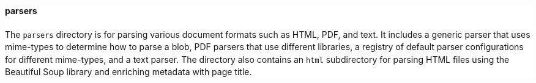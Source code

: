 #### parsers
The `parsers` directory is for parsing various document formats such as HTML, PDF, and text. It includes a generic parser that uses mime-types to determine how to parse a blob, PDF parsers that use different libraries, a registry of default parser configurations for different mime-types, and a text parser. The directory also contains an `html` subdirectory for parsing HTML files using the Beautiful Soup library and enriching metadata with page title.

